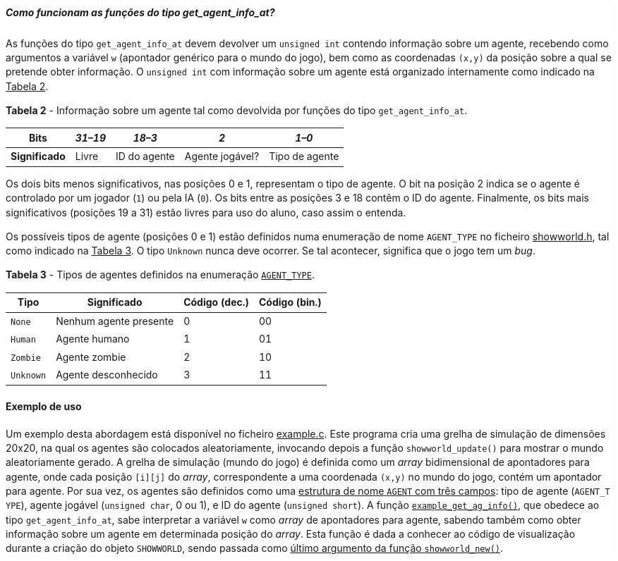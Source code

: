 ##### Como funcionam as funções do tipo get_agent_info_at?

As funções do tipo `get_agent_info_at` devem devolver um `unsigned int`
contendo informação sobre um agente, recebendo como argumentos a variável `w`
(apontador genérico para o mundo do jogo), bem como as coordenadas `(x,y)` da
posição sobre a qual se pretende obter informação. O `unsigned int` com
informação sobre um agente está organizado internamente como indicado na
[Tabela 2](#tabela2).

<a name="tabela2"></a>

**Tabela 2** - Informação sobre um agente tal como devolvida por funções do
tipo `get_agent_info_at`.

| Bits            | _31–19_ | _18–3_       | _2_             | _1–0_          |
|-----------------|---------|--------------|-----------------|----------------|
| **Significado** | Livre   | ID do agente | Agente jogável? | Tipo de agente |


Os dois bits menos significativos, nas posições 0 e 1, representam o tipo de
agente. O bit na posição 2 indica se o agente é controlado por um jogador (`1`)
ou pela IA (`0`). Os bits entre as posições 3 e 18 contêm o ID do agente.
Finalmente, os bits mais significativos (posições 19 a 31) estão livres para
uso do aluno, caso assim o entenda.

Os possíveis tipos de agente (posições 0 e 1) estão definidos numa enumeração
de nome `AGENT_TYPE` no ficheiro [showworld.h](code/showworld.h#L34), tal como
indicado na [Tabela 3](#tabela3). O tipo `Unknown` nunca deve ocorrer. Se tal
acontecer, significa que o jogo tem um _bug_.

<a name="tabela3"></a>

**Tabela 3** - Tipos de agentes definidos na enumeração
[`AGENT_TYPE`](code/showworld.h#L34).

| Tipo      | Significado            | Código (dec.)  | Código (bin.)  |
|-----------|------------------------|----------------|----------------|
| `None`    | Nenhum agente presente | 0              | 00             |
| `Human`   | Agente humano          | 1              | 01             |
| `Zombie`  | Agente zombie          | 2              | 10             |
| `Unknown` | Agente desconhecido    | 3              | 11             |


#### Exemplo de uso

Um exemplo desta abordagem está disponível no ficheiro
[example.c](code/example.c). Este programa cria uma grelha de simulação de
dimensões 20x20, na qual os agentes são colocados aleatoriamente, invocando
depois a função `showworld_update()` para mostrar o mundo aleatoriamente
gerado. A grelha de simulação (mundo do jogo) é definida como um _array_
bidimensional de apontadores para agente, onde cada posição `[i][j]` do
_array_, correspondente a uma coordenada `(x,y)` no mundo do jogo, contém
um apontador para agente. Por sua vez, os agentes são definidos como uma
[estrutura de nome `AGENT` com três campos](code/example.c#L54): tipo de agente
(`AGENT_TYPE`), agente jogável (`unsigned char`, 0 ou 1), e ID do agente
(`unsigned short`). A função [`example_get_ag_info()`](code/example.c#L207),
que obedece ao tipo `get_agent_info_at`, sabe interpretar a variável `w` como
_array_ de apontadores para agente, sabendo também como obter informação sobre
um agente em determinada posição do _array_. Esta função é dada a conhecer ao
código de visualização durante a criação do objeto `SHOWWORLD`, sendo passada
como [último argumento da função `showworld_new()`](code/example.c#L94).
